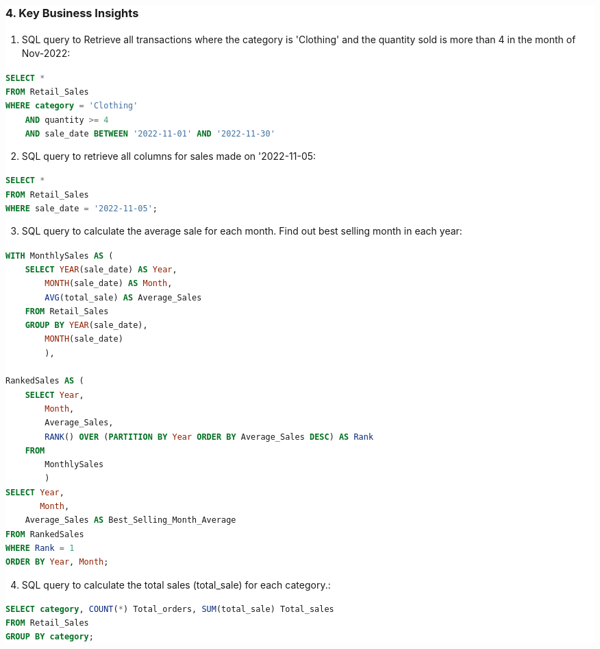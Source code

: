 ```sql
```

### 4. Key Business Insights

1. SQL query to Retrieve all transactions where the category is 'Clothing' and the quantity sold is more than 4 in the month of Nov-2022:

```sql
SELECT *
FROM Retail_Sales
WHERE category = 'Clothing' 
	AND quantity >= 4
	AND sale_date BETWEEN '2022-11-01' AND '2022-11-30'
```
2. SQL query to retrieve all columns for sales made on '2022-11-05:
```sql
SELECT * 
FROM Retail_Sales
WHERE sale_date = '2022-11-05';
```
3. SQL query to calculate the average sale for each month. Find out best selling month in each year:

```sql
WITH MonthlySales AS (
    SELECT YEAR(sale_date) AS Year, 
        MONTH(sale_date) AS Month, 
        AVG(total_sale) AS Average_Sales
    FROM Retail_Sales
    GROUP BY YEAR(sale_date), 
        MONTH(sale_date) 
		),

RankedSales AS (
    SELECT Year, 
        Month, 
        Average_Sales,
        RANK() OVER (PARTITION BY Year ORDER BY Average_Sales DESC) AS Rank
    FROM 
        MonthlySales
		)
SELECT Year, 
       Month, 
    Average_Sales AS Best_Selling_Month_Average
FROM RankedSales
WHERE Rank = 1
ORDER BY Year, Month;
```

4. SQL query to calculate the total sales (total_sale) for each category.:

```sql
SELECT category, COUNT(*) Total_orders, SUM(total_sale) Total_sales
FROM Retail_Sales
GROUP BY category;
```
